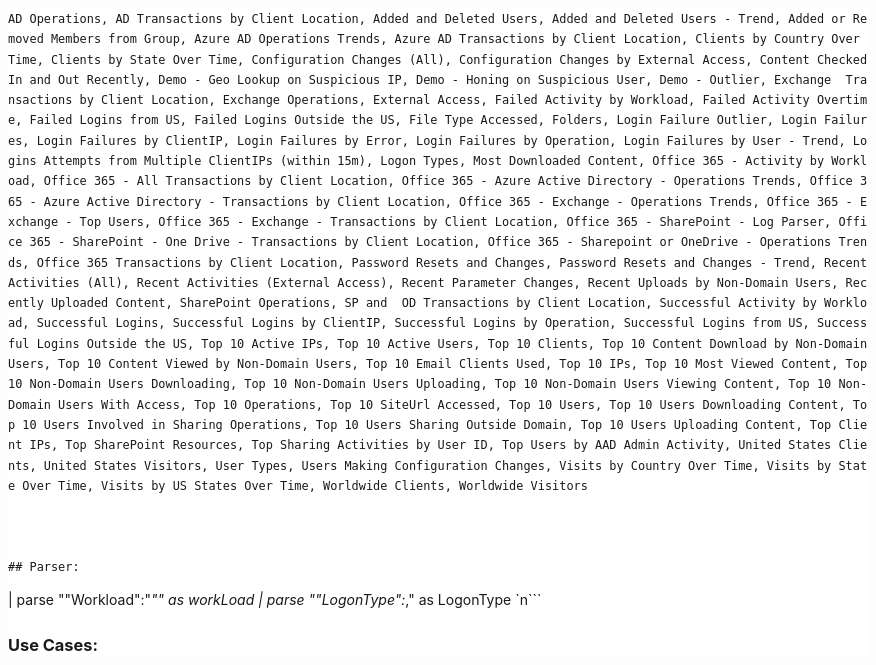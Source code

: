 ```
AD Operations, AD Transactions by Client Location, Added and Deleted Users, Added and Deleted Users - Trend, Added or Removed Members from Group, Azure AD Operations Trends, Azure AD Transactions by Client Location, Clients by Country Over Time, Clients by State Over Time, Configuration Changes (All), Configuration Changes by External Access, Content Checked In and Out Recently, Demo - Geo Lookup on Suspicious IP, Demo - Honing on Suspicious User, Demo - Outlier, Exchange  Transactions by Client Location, Exchange Operations, External Access, Failed Activity by Workload, Failed Activity Overtime, Failed Logins from US, Failed Logins Outside the US, File Type Accessed, Folders, Login Failure Outlier, Login Failures, Login Failures by ClientIP, Login Failures by Error, Login Failures by Operation, Login Failures by User - Trend, Logins Attempts from Multiple ClientIPs (within 15m), Logon Types, Most Downloaded Content, Office 365 - Activity by Workload, Office 365 - All Transactions by Client Location, Office 365 - Azure Active Directory - Operations Trends, Office 365 - Azure Active Directory - Transactions by Client Location, Office 365 - Exchange - Operations Trends, Office 365 - Exchange - Top Users, Office 365 - Exchange - Transactions by Client Location, Office 365 - SharePoint - Log Parser, Office 365 - SharePoint - One Drive - Transactions by Client Location, Office 365 - Sharepoint or OneDrive - Operations Trends, Office 365 Transactions by Client Location, Password Resets and Changes, Password Resets and Changes - Trend, Recent Activities (All), Recent Activities (External Access), Recent Parameter Changes, Recent Uploads by Non-Domain Users, Recently Uploaded Content, SharePoint Operations, SP and  OD Transactions by Client Location, Successful Activity by Workload, Successful Logins, Successful Logins by ClientIP, Successful Logins by Operation, Successful Logins from US, Successful Logins Outside the US, Top 10 Active IPs, Top 10 Active Users, Top 10 Clients, Top 10 Content Download by Non-Domain Users, Top 10 Content Viewed by Non-Domain Users, Top 10 Email Clients Used, Top 10 IPs, Top 10 Most Viewed Content, Top 10 Non-Domain Users Downloading, Top 10 Non-Domain Users Uploading, Top 10 Non-Domain Users Viewing Content, Top 10 Non-Domain Users With Access, Top 10 Operations, Top 10 SiteUrl Accessed, Top 10 Users, Top 10 Users Downloading Content, Top 10 Users Involved in Sharing Operations, Top 10 Users Sharing Outside Domain, Top 10 Users Uploading Content, Top Client IPs, Top SharePoint Resources, Top Sharing Activities by User ID, Top Users by AAD Admin Activity, United States Clients, United States Visitors, User Types, Users Making Configuration Changes, Visits by Country Over Time, Visits by State Over Time, Visits by US States Over Time, Worldwide Clients, Worldwide Visitors



## Parser:
```
| parse "\"Workload\":\"*\"" as workLoad
| parse "\"LogonType\":*," as LogonType
 `n```
### Use Cases:
